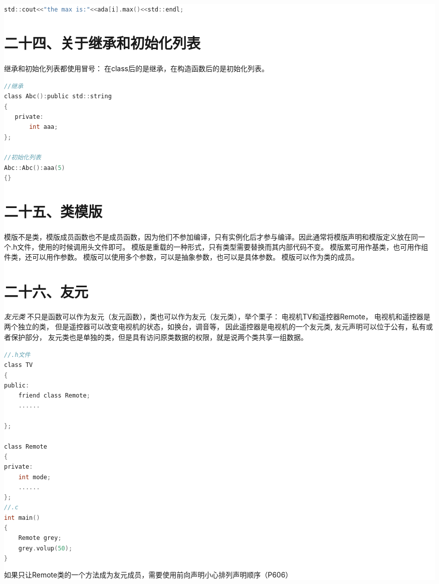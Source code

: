 ```c
std::cout<<"the max is:"<<ada[i].max()<<std::endl;
```

# 二十四、关于继承和初始化列表
继承和初始化列表都使用冒号：
在class后的是继承，在构造函数后的是初始化列表。
 ```c
//继承
class Abc():public std::string
{
    private:
        int aaa;
};

//初始化列表
Abc::Abc():aaa(5)
{}
```

# 二十五、类模版
模版不是类，模版成员函数也不是成员函数，因为他们不参加编译，只有实例化后才参与编译。因此通常将模版声明和模版定义放在同一个.h文件，使用的时候调用头文件即可。
模版是重载的一种形式，只有类型需要替换而其内部代码不变。
模版累可用作基类，也可用作组件类，还可以用作参数。
模版可以使用多个参数，可以是抽象参数，也可以是具体参数。
模版可以作为类的成员。

# 二十六、友元
*友元类*
不只是函数可以作为友元（友元函数），类也可以作为友元（友元类），举个栗子：
电视机TV和遥控器Remote，
电视机和遥控器是两个独立的类，
但是遥控器可以改变电视机的状态，如换台，调音等，
因此遥控器是电视机的一个友元类,
友元声明可以位于公有，私有或者保护部分，
友元类也是单独的类，但是具有访问原类数据的权限，就是说两个类共享一组数据。
```c
//.h文件
class TV
{
public:
    friend class Remote;
    ......

};

class Remote
{
private:
    int mode;
    ......
};
//.c
int main()
{
    Remote grey;
    grey.volup(50);
}
```
如果只让Remote类的一个方法成为友元成员，需要使用前向声明小心排列声明顺序（P606）
